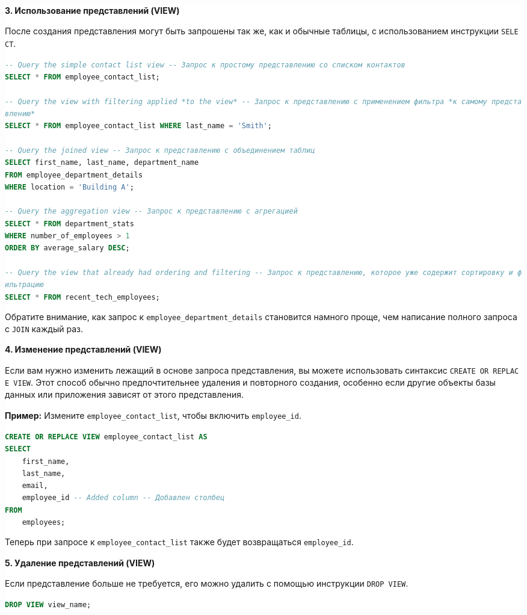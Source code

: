 **3. Использование представлений (VIEW)**

После создания представления могут быть запрошены так же, как и обычные таблицы, с использованием инструкции `SELECT`.

```sql
-- Query the simple contact list view -- Запрос к простому представлению со списком контактов
SELECT * FROM employee_contact_list;

-- Query the view with filtering applied *to the view* -- Запрос к представлению с применением фильтра *к самому представлению*
SELECT * FROM employee_contact_list WHERE last_name = 'Smith';

-- Query the joined view -- Запрос к представлению с объединением таблиц
SELECT first_name, last_name, department_name
FROM employee_department_details
WHERE location = 'Building A';

-- Query the aggregation view -- Запрос к представлению с агрегацией
SELECT * FROM department_stats
WHERE number_of_employees > 1
ORDER BY average_salary DESC;

-- Query the view that already had ordering and filtering -- Запрос к представлению, которое уже содержит сортировку и фильтрацию
SELECT * FROM recent_tech_employees;
```

Обратите внимание, как запрос к `employee_department_details` становится намного проще, чем написание полного запроса с `JOIN` каждый раз.

**4. Изменение представлений (VIEW)**

Если вам нужно изменить лежащий в основе запроса представления, вы можете использовать синтаксис `CREATE OR REPLACE VIEW`. Этот способ обычно предпочтительнее удаления и повторного создания, особенно если другие объекты базы данных или приложения зависят от этого представления.

**Пример:** Измените `employee_contact_list`, чтобы включить `employee_id`.

```sql
CREATE OR REPLACE VIEW employee_contact_list AS
SELECT
    first_name,
    last_name,
    email,
    employee_id -- Added column -- Добавлен столбец
FROM
    employees;
```

Теперь при запросе к `employee_contact_list` также будет возвращаться `employee_id`.

**5. Удаление представлений (VIEW)**

Если представление больше не требуется, его можно удалить с помощью инструкции `DROP VIEW`.

```sql
DROP VIEW view_name;
```
